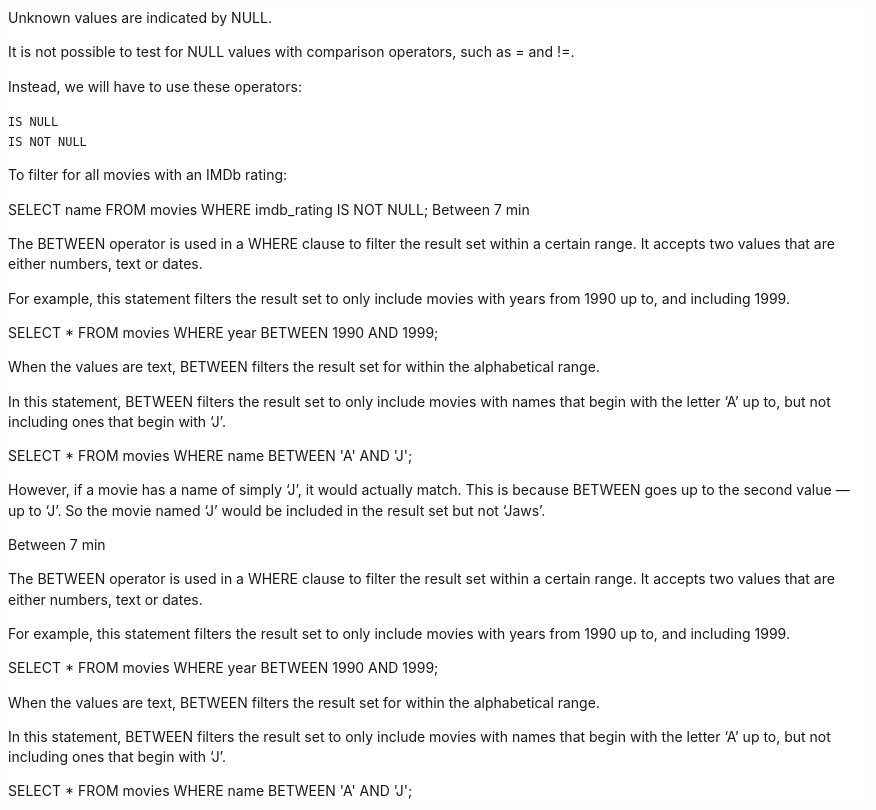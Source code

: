 Unknown values are indicated by NULL.

It is not possible to test for NULL values with comparison operators, such as = and !=.

Instead, we will have to use these operators:

    IS NULL
    IS NOT NULL

To filter for all movies with an IMDb rating:

SELECT name
FROM movies 
WHERE imdb_rating IS NOT NULL;
Between
7 min

The BETWEEN operator is used in a WHERE clause to filter the result set within a certain range. It accepts two values that are either numbers, text or dates.

For example, this statement filters the result set to only include movies with years from 1990 up to, and including 1999.

SELECT *
FROM movies
WHERE year BETWEEN 1990 AND 1999;

When the values are text, BETWEEN filters the result set for within the alphabetical range.

In this statement, BETWEEN filters the result set to only include movies with names that begin with the letter ‘A’ up to, but not including ones that begin with ‘J’.

SELECT *
FROM movies
WHERE name BETWEEN 'A' AND 'J';

However, if a movie has a name of simply ‘J’, it would actually match. This is because BETWEEN goes up to the second value — up to ‘J’. So the movie named ‘J’ would be included in the result set but not ‘Jaws’.

Between
7 min

The BETWEEN operator is used in a WHERE clause to filter the result set within a certain range. It accepts two values that are either numbers, text or dates.

For example, this statement filters the result set to only include movies with years from 1990 up to, and including 1999.

SELECT *
FROM movies
WHERE year BETWEEN 1990 AND 1999;

When the values are text, BETWEEN filters the result set for within the alphabetical range.

In this statement, BETWEEN filters the result set to only include movies with names that begin with the letter ‘A’ up to, but not including ones that begin with ‘J’.

SELECT *
FROM movies
WHERE name BETWEEN 'A' AND 'J';
